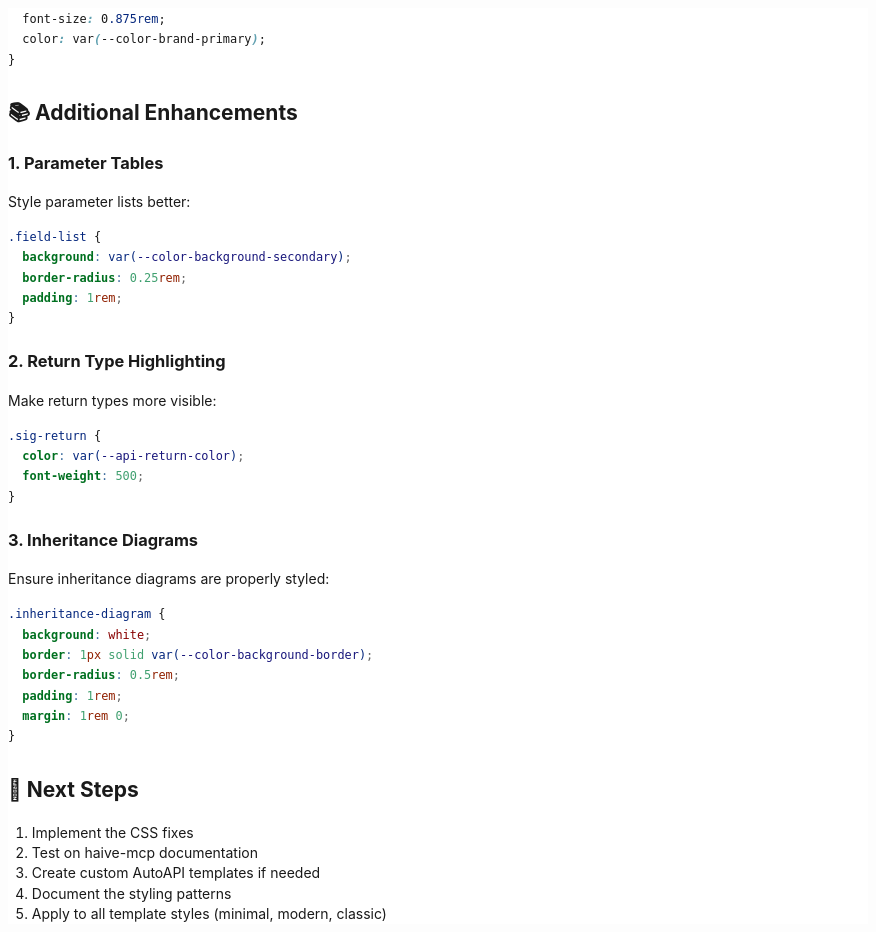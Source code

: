 ```css
  font-size: 0.875rem;
  color: var(--color-brand-primary);
}
```

## 📚 Additional Enhancements

### 1. Parameter Tables

Style parameter lists better:

```css
.field-list {
  background: var(--color-background-secondary);
  border-radius: 0.25rem;
  padding: 1rem;
}
```

### 2. Return Type Highlighting

Make return types more visible:

```css
.sig-return {
  color: var(--api-return-color);
  font-weight: 500;
}
```

### 3. Inheritance Diagrams

Ensure inheritance diagrams are properly styled:

```css
.inheritance-diagram {
  background: white;
  border: 1px solid var(--color-background-border);
  border-radius: 0.5rem;
  padding: 1rem;
  margin: 1rem 0;
}
```

## 🚀 Next Steps

1. Implement the CSS fixes
2. Test on haive-mcp documentation
3. Create custom AutoAPI templates if needed
4. Document the styling patterns
5. Apply to all template styles (minimal, modern, classic)

